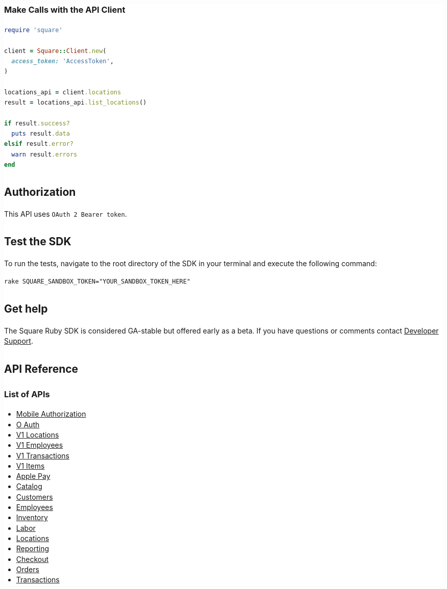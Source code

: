 ### Make Calls with the API Client

```ruby
require 'square'

client = Square::Client.new(
  access_token: 'AccessToken',
)

locations_api = client.locations
result = locations_api.list_locations()

if result.success?
  puts result.data
elsif result.error?
  warn result.errors
end
```


## Authorization

This API uses `OAuth 2 Bearer token`.

## Test the SDK

To run the tests, navigate to the root directory of the SDK in your terminal and execute the following command:

```
rake SQUARE_SANDBOX_TOKEN="YOUR_SANDBOX_TOKEN_HERE"
```

## Get help

The Square Ruby SDK is considered GA-stable but offered early as a beta. If you
have questions or comments contact
[Developer Support](https://squareup.com/help/us/en/contact?panel=BF53A9C8EF68).

## API Reference

### List of APIs

* [Mobile Authorization](#mobile-authorization)
* [O Auth](#o-auth)
* [V1 Locations](#v1-locations)
* [V1 Employees](#v1-employees)
* [V1 Transactions](#v1-transactions)
* [V1 Items](#v1-items)
* [Apple Pay](#apple-pay)
* [Catalog](#catalog)
* [Customers](#customers)
* [Employees](#employees)
* [Inventory](#inventory)
* [Labor](#labor)
* [Locations](#locations)
* [Reporting](#reporting)
* [Checkout](#checkout)
* [Orders](#orders)
* [Transactions](#transactions)
